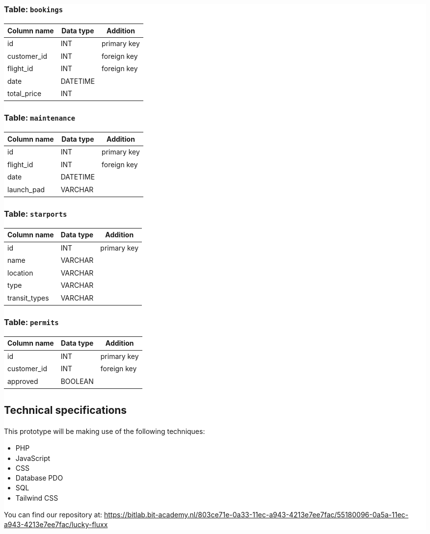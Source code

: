 ### Table: `bookings`
| Column name | Data type | Addition    |
| ----------- | --------- | ----------- |
| id          | INT       | primary key |
| customer_id | INT       | foreign key |
| flight_id   | INT       | foreign key |
| date        | DATETIME  |             |
| total_price | INT       |             |

### Table: `maintenance`
| Column name | Data type | Addition    |
| ----------- | --------- | ----------- |
| id          | INT       | primary key |
| flight_id   | INT       | foreign key |
| date        | DATETIME  |             |
| launch_pad  | VARCHAR   |             |

### Table: `starports`
| Column name   | Data type | Addition    |
| ------------- | --------- | ----------- |
| id            | INT       | primary key |
| name          | VARCHAR   |             |
| location      | VARCHAR   |             |
| type          | VARCHAR   |             |
| transit_types | VARCHAR   |             |

### Table: `permits`
| Column name | Data type | Addition    |
| ----------- | --------- | ----------- |
| id          | INT       | primary key |
| customer_id | INT       | foreign key |
| approved    | BOOLEAN   |             |


## Technical specifications

This prototype will be making use of the following techniques:

- PHP
- JavaScript
- CSS
- Database PDO
- SQL
- Tailwind CSS

You can find our repository at: <https://bitlab.bit-academy.nl/803ce71e-0a33-11ec-a943-4213e7ee7fac/55180096-0a5a-11ec-a943-4213e7ee7fac/lucky-fluxx> 
